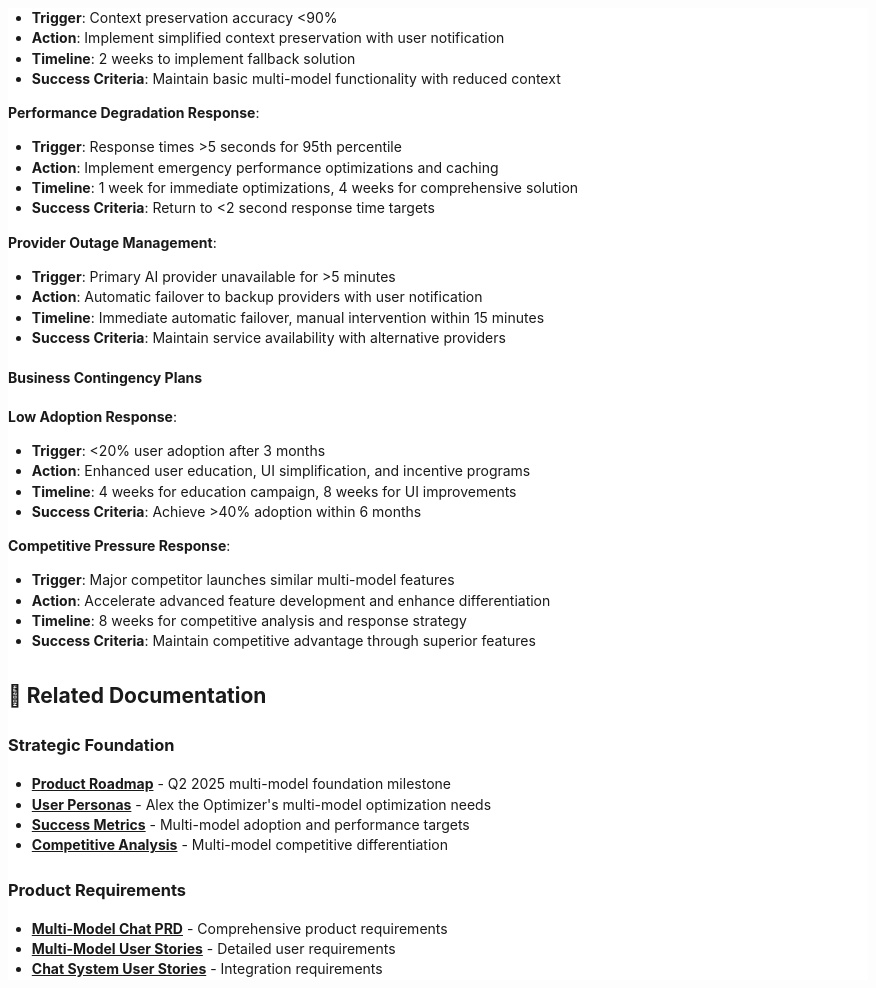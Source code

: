 - **Trigger**: Context preservation accuracy <90%
- **Action**: Implement simplified context preservation with user notification
- **Timeline**: 2 weeks to implement fallback solution
- **Success Criteria**: Maintain basic multi-model functionality with reduced context

**Performance Degradation Response**:

- **Trigger**: Response times >5 seconds for 95th percentile
- **Action**: Implement emergency performance optimizations and caching
- **Timeline**: 1 week for immediate optimizations, 4 weeks for comprehensive solution
- **Success Criteria**: Return to <2 second response time targets

**Provider Outage Management**:

- **Trigger**: Primary AI provider unavailable for >5 minutes
- **Action**: Automatic failover to backup providers with user notification
- **Timeline**: Immediate automatic failover, manual intervention within 15 minutes
- **Success Criteria**: Maintain service availability with alternative providers

#### **Business Contingency Plans**

**Low Adoption Response**:

- **Trigger**: <20% user adoption after 3 months
- **Action**: Enhanced user education, UI simplification, and incentive programs
- **Timeline**: 4 weeks for education campaign, 8 weeks for UI improvements
- **Success Criteria**: Achieve >40% adoption within 6 months

**Competitive Pressure Response**:

- **Trigger**: Major competitor launches similar multi-model features
- **Action**: Accelerate advanced feature development and enhance differentiation
- **Timeline**: 8 weeks for competitive analysis and response strategy
- **Success Criteria**: Maintain competitive advantage through superior features

## 🔗 Related Documentation

### Strategic Foundation

- **[Product Roadmap](../../strategy/product-roadmap.md)** - Q2 2025 multi-model foundation milestone
- **[User Personas](../../strategy/user-personas.md)** - Alex the Optimizer's multi-model optimization needs
- **[Success Metrics](../../strategy/success-metrics.md)** - Multi-model adoption and performance targets
- **[Competitive Analysis](../../strategy/competitive-analysis.md)** - Multi-model competitive differentiation

### Product Requirements

- **[Multi-Model Chat PRD](../../requirements/prds/multi-model-chat.md)** - Comprehensive product requirements
- **[Multi-Model User Stories](../../requirements/user-stories/multi-model-functionality.md)** - Detailed user requirements
- **[Chat System User Stories](../../requirements/user-stories/chat-system.md)** - Integration requirements
